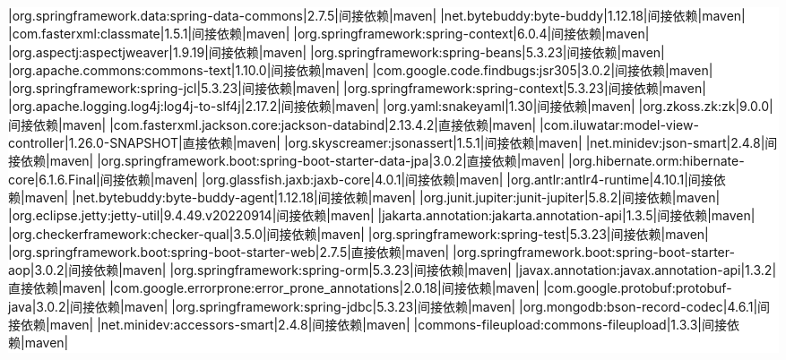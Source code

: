 |org.springframework.data:spring-data-commons|2.7.5|间接依赖|maven|
|net.bytebuddy:byte-buddy|1.12.18|间接依赖|maven|
|com.fasterxml:classmate|1.5.1|间接依赖|maven|
|org.springframework:spring-context|6.0.4|间接依赖|maven|
|org.aspectj:aspectjweaver|1.9.19|间接依赖|maven|
|org.springframework:spring-beans|5.3.23|间接依赖|maven|
|org.apache.commons:commons-text|1.10.0|间接依赖|maven|
|com.google.code.findbugs:jsr305|3.0.2|间接依赖|maven|
|org.springframework:spring-jcl|5.3.23|间接依赖|maven|
|org.springframework:spring-context|5.3.23|间接依赖|maven|
|org.apache.logging.log4j:log4j-to-slf4j|2.17.2|间接依赖|maven|
|org.yaml:snakeyaml|1.30|间接依赖|maven|
|org.zkoss.zk:zk|9.0.0|间接依赖|maven|
|com.fasterxml.jackson.core:jackson-databind|2.13.4.2|直接依赖|maven|
|com.iluwatar:model-view-controller|1.26.0-SNAPSHOT|直接依赖|maven|
|org.skyscreamer:jsonassert|1.5.1|间接依赖|maven|
|net.minidev:json-smart|2.4.8|间接依赖|maven|
|org.springframework.boot:spring-boot-starter-data-jpa|3.0.2|直接依赖|maven|
|org.hibernate.orm:hibernate-core|6.1.6.Final|间接依赖|maven|
|org.glassfish.jaxb:jaxb-core|4.0.1|间接依赖|maven|
|org.antlr:antlr4-runtime|4.10.1|间接依赖|maven|
|net.bytebuddy:byte-buddy-agent|1.12.18|间接依赖|maven|
|org.junit.jupiter:junit-jupiter|5.8.2|间接依赖|maven|
|org.eclipse.jetty:jetty-util|9.4.49.v20220914|间接依赖|maven|
|jakarta.annotation:jakarta.annotation-api|1.3.5|间接依赖|maven|
|org.checkerframework:checker-qual|3.5.0|间接依赖|maven|
|org.springframework:spring-test|5.3.23|间接依赖|maven|
|org.springframework.boot:spring-boot-starter-web|2.7.5|直接依赖|maven|
|org.springframework.boot:spring-boot-starter-aop|3.0.2|间接依赖|maven|
|org.springframework:spring-orm|5.3.23|间接依赖|maven|
|javax.annotation:javax.annotation-api|1.3.2|直接依赖|maven|
|com.google.errorprone:error_prone_annotations|2.0.18|间接依赖|maven|
|com.google.protobuf:protobuf-java|3.0.2|间接依赖|maven|
|org.springframework:spring-jdbc|5.3.23|间接依赖|maven|
|org.mongodb:bson-record-codec|4.6.1|间接依赖|maven|
|net.minidev:accessors-smart|2.4.8|间接依赖|maven|
|commons-fileupload:commons-fileupload|1.3.3|间接依赖|maven|